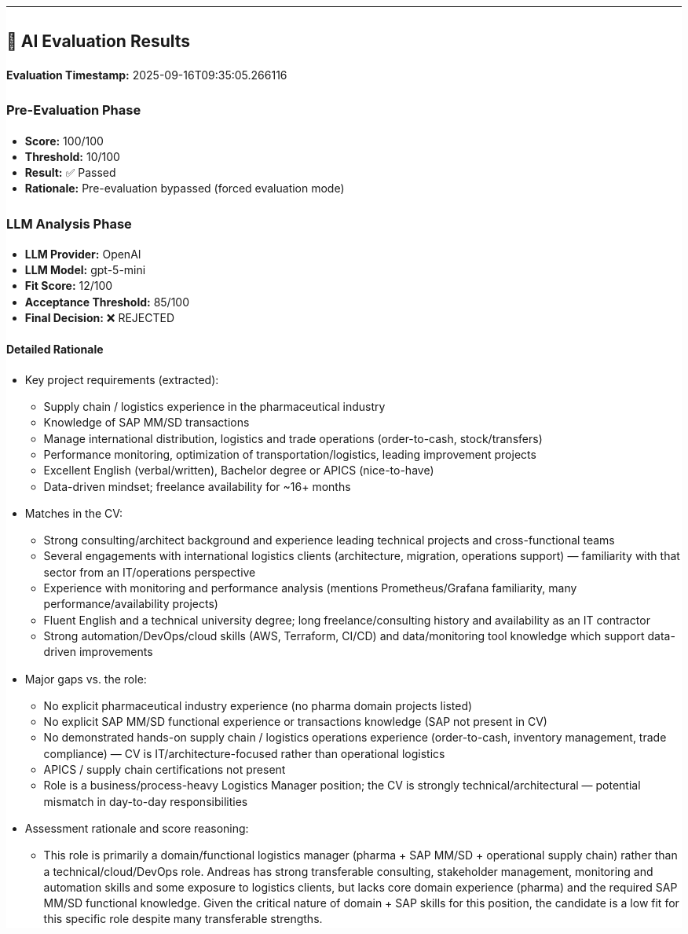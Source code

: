 
---

## 🤖 AI Evaluation Results

**Evaluation Timestamp:** 2025-09-16T09:35:05.266116

### Pre-Evaluation Phase
- **Score:** 100/100
- **Threshold:** 10/100
- **Result:** ✅ Passed
- **Rationale:** Pre-evaluation bypassed (forced evaluation mode)

### LLM Analysis Phase
- **LLM Provider:** OpenAI
- **LLM Model:** gpt-5-mini
- **Fit Score:** 12/100
- **Acceptance Threshold:** 85/100
- **Final Decision:** ❌ REJECTED

#### Detailed Rationale
- Key project requirements (extracted):
  - Supply chain / logistics experience in the pharmaceutical industry
  - Knowledge of SAP MM/SD transactions
  - Manage international distribution, logistics and trade operations (order-to-cash, stock/transfers)
  - Performance monitoring, optimization of transportation/logistics, leading improvement projects
  - Excellent English (verbal/written), Bachelor degree or APICS (nice-to-have)
  - Data-driven mindset; freelance availability for ~16+ months

- Matches in the CV:
  - Strong consulting/architect background and experience leading technical projects and cross-functional teams
  - Several engagements with international logistics clients (architecture, migration, operations support) — familiarity with that sector from an IT/operations perspective
  - Experience with monitoring and performance analysis (mentions Prometheus/Grafana familiarity, many performance/availability projects)
  - Fluent English and a technical university degree; long freelance/consulting history and availability as an IT contractor
  - Strong automation/DevOps/cloud skills (AWS, Terraform, CI/CD) and data/monitoring tool knowledge which support data-driven improvements

- Major gaps vs. the role:
  - No explicit pharmaceutical industry experience (no pharma domain projects listed)
  - No explicit SAP MM/SD functional experience or transactions knowledge (SAP not present in CV)
  - No demonstrated hands-on supply chain / logistics operations experience (order-to-cash, inventory management, trade compliance) — CV is IT/architecture-focused rather than operational logistics
  - APICS / supply chain certifications not present
  - Role is a business/process-heavy Logistics Manager position; the CV is strongly technical/architectural — potential mismatch in day-to-day responsibilities

- Assessment rationale and score reasoning:
  - This role is primarily a domain/functional logistics manager (pharma + SAP MM/SD + operational supply chain) rather than a technical/cloud/DevOps role. Andreas has strong transferable consulting, stakeholder management, monitoring and automation skills and some exposure to logistics clients, but lacks core domain experience (pharma) and the required SAP MM/SD functional knowledge. Given the critical nature of domain + SAP skills for this position, the candidate is a low fit for this specific role despite many transferable strengths.
